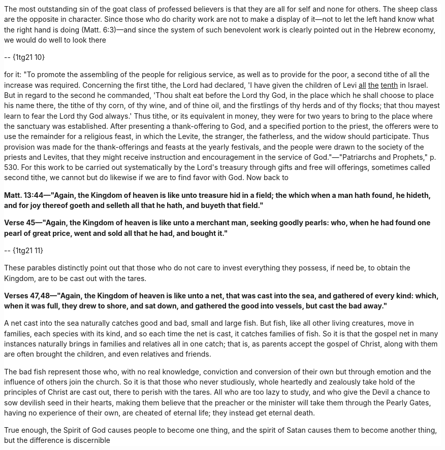  The most outstanding sin of the goat class of professed believers is that they are all for self and none for others. The sheep class are the opposite in character. Since those who do charity work are not to make a display of it—not to let the left hand know what the right hand is doing (Matt. 6:3)—and since the system of such benevolent work is clearly pointed out in the Hebrew economy, we would do well to look there

 -- {1tg21 10}   
  
  for it: "To promote the assembling of the people for religious service, as well as to provide for the poor, a second tithe of all the increase was required. Concerning the first tithe, the Lord had declared, 'I have given the children of Levi <span style="text-decoration: underline;">all</span> <span style="text-decoration: underline;">the</span> <span style="text-decoration: underline;">tenth</span> in Israel. But in regard to the second he commanded, 'Thou shalt eat before the Lord thy God, in the place which he shall choose to place his name there, the tithe of thy corn, of thy wine, and of thine oil, and the firstlings of thy herds and of thy flocks; that thou mayest learn to fear the Lord thy God always.' Thus tithe, or its equivalent in money, they were for two years to bring to the place where the sanctuary was established. After presenting a thank-offering to God, and a specified portion to the priest, the offerers were to use the remainder for a religious feast, in which the Levite, the stranger, the fatherless, and the widow should participate. Thus provision was made for the thank-offerings and feasts at the yearly festivals, and the people were drawn to the society of the priests and Levites, that they might receive instruction and encouragement in the service of God."—"Patriarchs and Prophets," p. 530. For this work to be carried out systematically by the Lord's treasury through gifts and free will offerings, sometimes called second tithe, we cannot but do likewise if we are to find favor with God. Now back to   
  
**Matt. 13:44—"Again, the Kingdom of heaven is like unto treasure hid in a field; the which when a man hath found, he hideth, and for joy thereof goeth and selleth all that he hath, and buyeth that field."**   
  
**Verse 45—"Again, the Kingdom of heaven is like unto a merchant man, seeking goodly pearls: who, when he had found one pearl of great price, went and sold all that he had, and bought it."**

 -- {1tg21 11}   
  
   These parables distinctly point out that those who do not care to invest everything they possess, if need be, to obtain the Kingdom, are to be cast out with the tares.

**Verses 47,48—"Again, the Kingdom of heaven is like unto a net, that was cast into the sea, and gathered of every kind: which, when it was full, they drew to shore, and sat down, and gathered the good into vessels, but cast the bad away."**   
  
 A net cast into the sea naturally catches good and bad, small and large fish. But fish, like all other living creatures, move in families, each species with its kind, and so each time the net is cast, it catches families of fish. So it is that the gospel net in many instances naturally brings in families and relatives all in one catch; that is, as parents accept the gospel of Christ, along with them are often brought the children, and even relatives and friends.

 The bad fish represent those who, with no real knowledge, conviction and conversion of their own but through emotion and the influence of others join the church. So it is that those who never studiously, whole heartedly and zealously take hold of the principles of Christ are cast out, there to perish with the tares. All who are too lazy to study, and who give the Devil a chance to sow devilish seed in their hearts, making them believe that the preacher or the minister will take them through the Pearly Gates, having no experience of their own, are cheated of eternal life; they instead get eternal death.  
  
 True enough, the Spirit of God causes people to become one thing, and the spirit of Satan causes them to become another thing, but the difference is discernible
